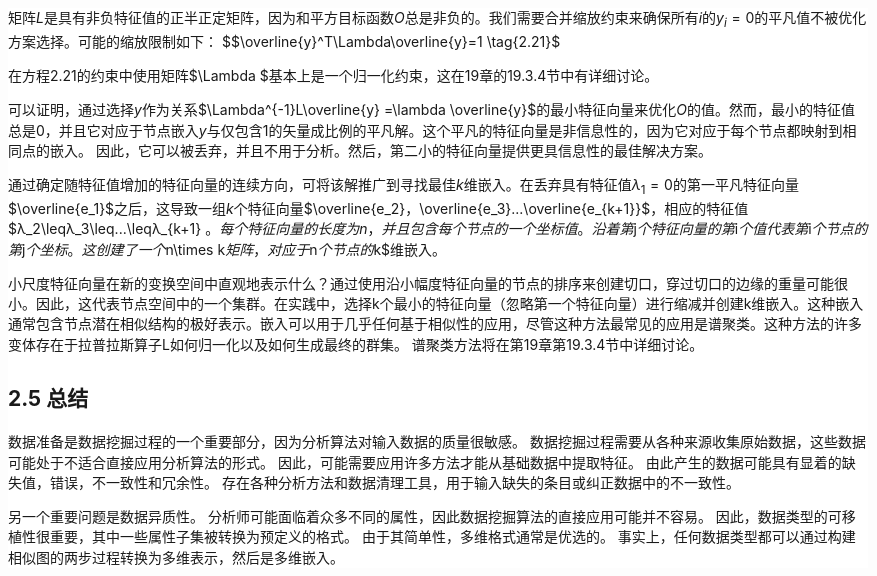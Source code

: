 矩阵$L$是具有非负特征值的正半正定矩阵，因为和平方目标函数$O$总是非负的。我们需要合并缩放约束来确保所有$i$的$y_i = 0$的平凡值不被优化方案选择。可能的缩放限制如下：
$$\overline{y}^T\Lambda\overline{y}=1 \tag{2.21}$

在方程2.21的约束中使用矩阵$\Lambda $基本上是一个归一化约束，这在19章的19.3.4节中有详细讨论。

可以证明，通过选择$y$作为关系$\Lambda^{-1}L\overline{y} =\lambda \overline{y}$的最小特征向量来优化$O$的值。然而，最小的特征值总是0，并且它对应于节点嵌入$y$与仅包含1的矢量成比例的平凡解。这个平凡的特征向量是非信息性的，因为它对应于每个节点都映射到相同点的嵌入。 因此，它可以被丢弃，并且不用于分析。然后，第二小的特征向量提供更具信息性的最佳解决方案。

通过确定随特征值增加的特征向量的连续方向，可将该解推广到寻找最佳$k$维嵌入。在丢弃具有特征值$λ_1=0$的第一平凡特征向量$\overline{e_1}$之后，这导致一组$k$个特征向量$\overline{e_2}，\overline{e_3}...\overline{e_{k+1}}$，相应的特征值$λ_2\leqλ_3\leq...\leqλ_{k+1} $。每个特征向量的长度为n，并且包含每个节点的一个坐标值。 沿着第$j$个特征向量的第$i$个值代表第$i$个节点的第$j$个坐标。 这创建了一个$n\times k$矩阵，对应于$n$个节点的$k$维嵌入。

小尺度特征向量在新的变换空间中直观地表示什么？通过使用沿小幅度特征向量的节点的排序来创建切口，穿过切口的边缘的重量可能很小。因此，这代表节点空间中的一个集群。在实践中，选择k个最小的特征向量（忽略第一个特征向量）进行缩减并创建k维嵌入。这种嵌入通常包含节点潜在相似结构的极好表示。嵌入可以用于几乎任何基于相似性的应用，尽管这种方法最常见的应用是谱聚类。这种方法的许多变体存在于拉普拉斯算子L如何归一化以及如何生成最终的群集。 谱聚类方法将在第19章第19.3.4节中详细讨论。

## 2.5 总结
数据准备是数据挖掘过程的一个重要部分，因为分析算法对输入数据的质量很敏感。 数据挖掘过程需要从各种来源收集原始数据，这些数据可能处于不适合直接应用分析算法的形式。 因此，可能需要应用许多方法才能从基础数据中提取特征。 由此产生的数据可能具有显着的缺失值，错误，不一致性和冗余性。 存在各种分析方法和数据清理工具，用于输入缺失的条目或纠正数据中的不一致性。

另一个重要问题是数据异质性。 分析师可能面临着众多不同的属性，因此数据挖掘算法的直接应用可能并不容易。 因此，数据类型的可移植性很重要，其中一些属性子集被转换为预定义的格式。 由于其简单性，多维格式通常是优选的。 事实上，任何数据类型都可以通过构建相似图的两步过程转换为多维表示，然后是多维嵌入。

